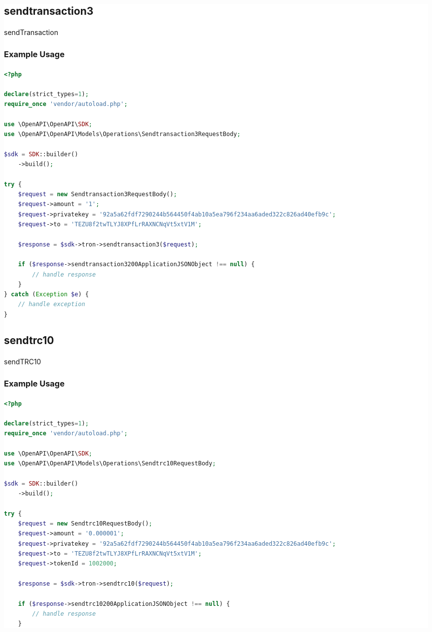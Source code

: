 ## sendtransaction3

sendTransaction

### Example Usage

```php
<?php

declare(strict_types=1);
require_once 'vendor/autoload.php';

use \OpenAPI\OpenAPI\SDK;
use \OpenAPI\OpenAPI\Models\Operations\Sendtransaction3RequestBody;

$sdk = SDK::builder()
    ->build();

try {
    $request = new Sendtransaction3RequestBody();
    $request->amount = '1';
    $request->privatekey = '92a5a62fdf7290244b564450f4ab10a5ea796f234aa6aded322c826ad40efb9c';
    $request->to = 'TEZU8f2twTLYJ8XPfLrRAXNCNqVt5xtV1M';

    $response = $sdk->tron->sendtransaction3($request);

    if ($response->sendtransaction3200ApplicationJSONObject !== null) {
        // handle response
    }
} catch (Exception $e) {
    // handle exception
}
```

## sendtrc10

sendTRC10

### Example Usage

```php
<?php

declare(strict_types=1);
require_once 'vendor/autoload.php';

use \OpenAPI\OpenAPI\SDK;
use \OpenAPI\OpenAPI\Models\Operations\Sendtrc10RequestBody;

$sdk = SDK::builder()
    ->build();

try {
    $request = new Sendtrc10RequestBody();
    $request->amount = '0.000001';
    $request->privatekey = '92a5a62fdf7290244b564450f4ab10a5ea796f234aa6aded322c826ad40efb9c';
    $request->to = 'TEZU8f2twTLYJ8XPfLrRAXNCNqVt5xtV1M';
    $request->tokenId = 1002000;

    $response = $sdk->tron->sendtrc10($request);

    if ($response->sendtrc10200ApplicationJSONObject !== null) {
        // handle response
    }
```